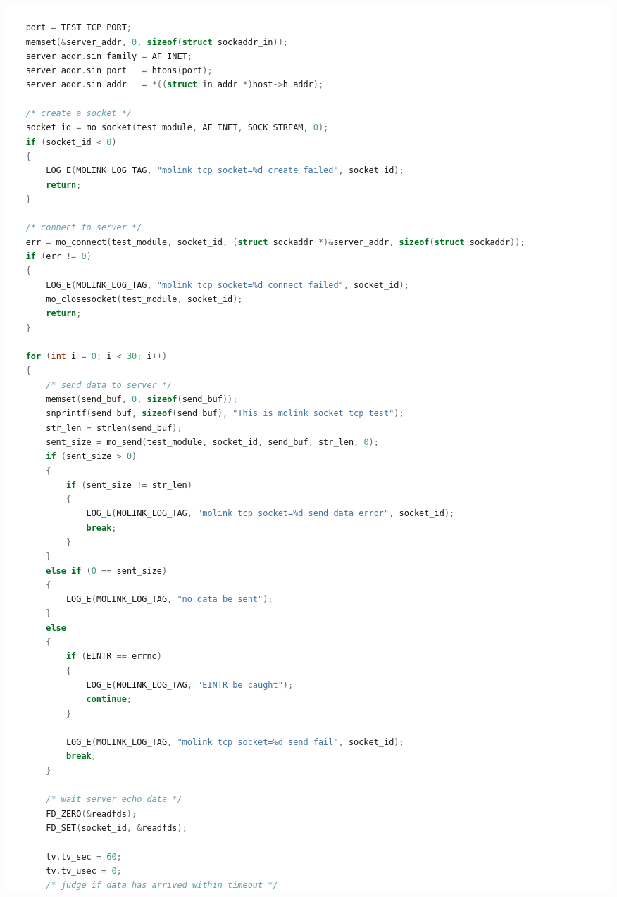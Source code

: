 ```c

    port = TEST_TCP_PORT;
    memset(&server_addr, 0, sizeof(struct sockaddr_in));
    server_addr.sin_family = AF_INET;
    server_addr.sin_port   = htons(port);
    server_addr.sin_addr   = *((struct in_addr *)host->h_addr);

    /* create a socket */
    socket_id = mo_socket(test_module, AF_INET, SOCK_STREAM, 0);
    if (socket_id < 0)
    {
        LOG_E(MOLINK_LOG_TAG, "molink tcp socket=%d create failed", socket_id);
        return;
    }

    /* connect to server */
    err = mo_connect(test_module, socket_id, (struct sockaddr *)&server_addr, sizeof(struct sockaddr));
    if (err != 0)
    {
        LOG_E(MOLINK_LOG_TAG, "molink tcp socket=%d connect failed", socket_id);
        mo_closesocket(test_module, socket_id);
        return;
    }

    for (int i = 0; i < 30; i++)
    {
        /* send data to server */
        memset(send_buf, 0, sizeof(send_buf));
        snprintf(send_buf, sizeof(send_buf), "This is molink socket tcp test");
        str_len = strlen(send_buf);
        sent_size = mo_send(test_module, socket_id, send_buf, str_len, 0);
        if (sent_size > 0)
        {
            if (sent_size != str_len)
            {
                LOG_E(MOLINK_LOG_TAG, "molink tcp socket=%d send data error", socket_id);
                break;
            }
        }
        else if (0 == sent_size)
        {
            LOG_E(MOLINK_LOG_TAG, "no data be sent");
        }
        else
        {
            if (EINTR == errno)
            {
                LOG_E(MOLINK_LOG_TAG, "EINTR be caught");
                continue;
            }

            LOG_E(MOLINK_LOG_TAG, "molink tcp socket=%d send fail", socket_id);
            break;
        }
        
        /* wait server echo data */
        FD_ZERO(&readfds);
        FD_SET(socket_id, &readfds);

        tv.tv_sec = 60;
        tv.tv_usec = 0;
        /* judge if data has arrived within timeout */
```